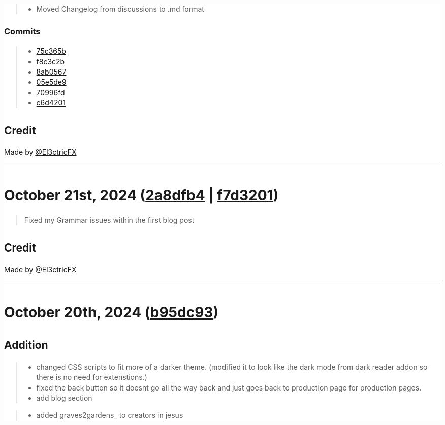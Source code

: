 > - Moved Changelog from discussions to .md format

### Commits

> - [75c365b](https://github.com/El3ctricFX/el3ctricfx.github.io/commit/75c365b0090c8c1543df493a4b45303fb9b995d6)
> - [f8c3c2b](https://github.com/El3ctricFX/el3ctricfx.github.io/commit/f8c3c2be1bbfa1d3a3ce8b27d5b55dd28f99483a)
> - [8ab0567](https://github.com/El3ctricFX/el3ctricfx.github.io/commit/8ab05675e9210d2cb870b76753c74f73d60126bd)
> - [05e5de9](https://github.com/El3ctricFX/el3ctricfx.github.io/commit/05e5de939b067d8c5e82403c05af6bba87595f9c)
> - [70996fd](https://github.com/El3ctricFX/el3ctricfx.github.io/commit/70996fdf57666d6f080b742250d5ab53a20df688)
> - [c6d4201](https://github.com/El3ctricFX/el3ctricfx.github.io/commit/c6d4201a1cd58e6a27b14fbf87144f3fc3de8d76)

## Credit

Made by [@El3ctricFX](https://github.com/El3ctricFX)

<hr>

# October 21st, 2024 ([2a8dfb4](https://github.com/El3ctricFX/el3ctricfx.github.io/commit/2a8dfb4ef5e66aa4bdba1e5c03f9f0e3e0c13c46) | [f7d3201](https://github.com/El3ctricFX/el3ctricfx.github.io/commit/f7d320146a69a6e87736543a2dd9769dbc28c836))

> Fixed my Grammar issues within the first blog post

## Credit

Made by [@El3ctricFX](https://github.com/El3ctricFX)

<hr>

# October 20th, 2024 ([b95dc93](https://github.com/El3ctricFX/el3ctricfx.github.io/commit/b95dc93656c9fa6774f95f23cee70737ff2438f4))

## Addition

> - changed CSS scripts to fit more of a darker theme. (modified it to look like the dark mode from dark reader addon so there is no need for extenstions.)
> - fixed the back button so it doesnt go all the way back and just goes back to production page for production pages.
> - add blog section

> - added graves2gardens_ to creators in jesus

